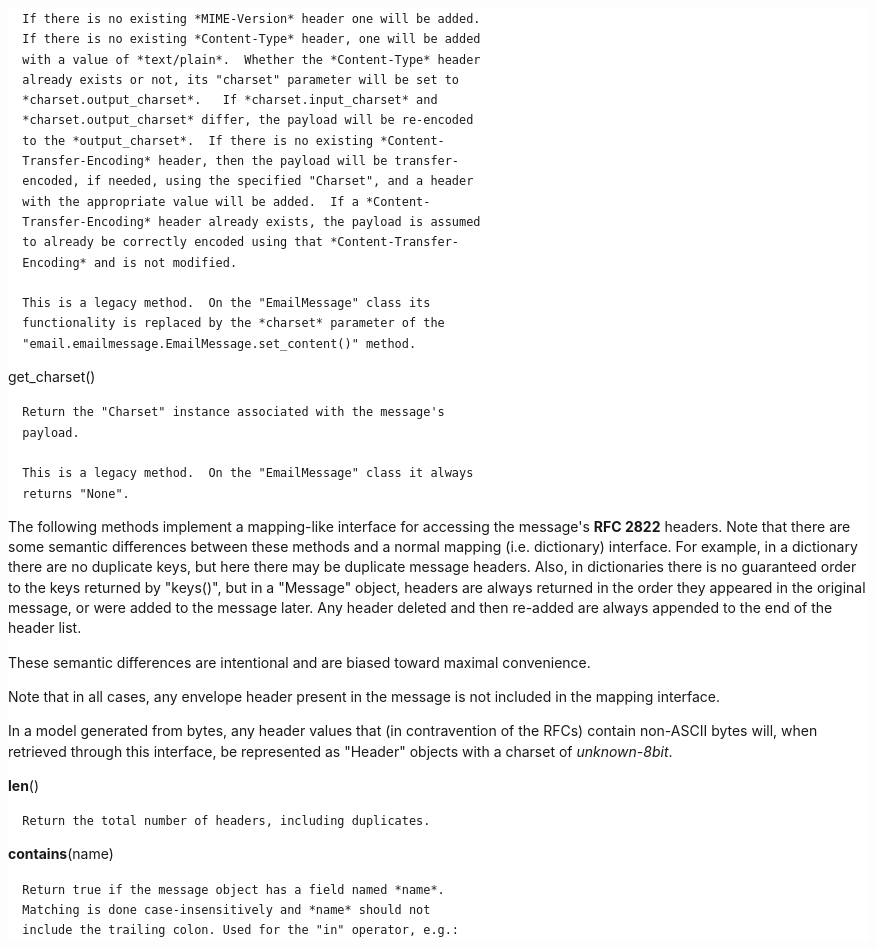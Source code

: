      If there is no existing *MIME-Version* header one will be added.
      If there is no existing *Content-Type* header, one will be added
      with a value of *text/plain*.  Whether the *Content-Type* header
      already exists or not, its "charset" parameter will be set to
      *charset.output_charset*.   If *charset.input_charset* and
      *charset.output_charset* differ, the payload will be re-encoded
      to the *output_charset*.  If there is no existing *Content-
      Transfer-Encoding* header, then the payload will be transfer-
      encoded, if needed, using the specified "Charset", and a header
      with the appropriate value will be added.  If a *Content-
      Transfer-Encoding* header already exists, the payload is assumed
      to already be correctly encoded using that *Content-Transfer-
      Encoding* and is not modified.

      This is a legacy method.  On the "EmailMessage" class its
      functionality is replaced by the *charset* parameter of the
      "email.emailmessage.EmailMessage.set_content()" method.

   get_charset()

      Return the "Charset" instance associated with the message's
      payload.

      This is a legacy method.  On the "EmailMessage" class it always
      returns "None".

   The following methods implement a mapping-like interface for
   accessing the message's **RFC 2822** headers.  Note that there are
   some semantic differences between these methods and a normal
   mapping (i.e. dictionary) interface.  For example, in a dictionary
   there are no duplicate keys, but here there may be duplicate
   message headers.  Also, in dictionaries there is no guaranteed
   order to the keys returned by "keys()", but in a "Message" object,
   headers are always returned in the order they appeared in the
   original message, or were added to the message later.  Any header
   deleted and then re-added are always appended to the end of the
   header list.

   These semantic differences are intentional and are biased toward
   maximal convenience.

   Note that in all cases, any envelope header present in the message
   is not included in the mapping interface.

   In a model generated from bytes, any header values that (in
   contravention of the RFCs) contain non-ASCII bytes will, when
   retrieved through this interface, be represented as "Header"
   objects with a charset of *unknown-8bit*.

   __len__()

      Return the total number of headers, including duplicates.

   __contains__(name)

      Return true if the message object has a field named *name*.
      Matching is done case-insensitively and *name* should not
      include the trailing colon. Used for the "in" operator, e.g.:
